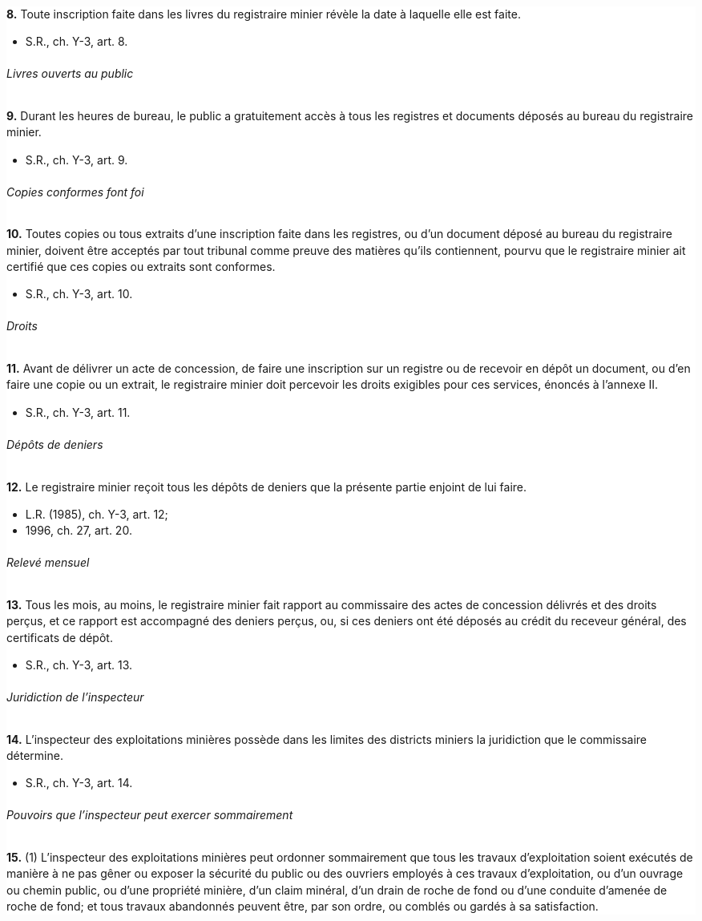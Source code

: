 **8.** Toute inscription faite dans les livres du registraire minier révèle la date à laquelle elle est faite.

  * S.R., ch. Y-3, art. 8.

###### Livres ouverts au public

**9.** Durant les heures de bureau, le public a gratuitement accès à tous les registres et documents déposés au bureau du registraire minier.

  * S.R., ch. Y-3, art. 9.

###### Copies conformes font foi

**10.** Toutes copies ou tous extraits d’une inscription faite dans les registres, ou d’un document déposé au bureau du registraire minier, doivent être acceptés par tout tribunal comme preuve des matières qu’ils contiennent, pourvu que le registraire minier ait certifié que ces copies ou extraits sont conformes.

  * S.R., ch. Y-3, art. 10.

###### Droits

**11.** Avant de délivrer un acte de concession, de faire une inscription sur un registre ou de recevoir en dépôt un document, ou d’en faire une copie ou un extrait, le registraire minier doit percevoir les droits exigibles pour ces services, énoncés à l’annexe II.

  * S.R., ch. Y-3, art. 11.

###### Dépôts de deniers

**12.** Le registraire minier reçoit tous les dépôts de deniers que la présente partie enjoint de lui faire.

  * L.R. (1985), ch. Y-3, art. 12;
  * 1996, ch. 27, art. 20.

###### Relevé mensuel

**13.** Tous les mois, au moins, le registraire minier fait rapport au commissaire des actes de concession délivrés et des droits perçus, et ce rapport est accompagné des deniers perçus, ou, si ces deniers ont été déposés au crédit du receveur général, des certificats de dépôt.

  * S.R., ch. Y-3, art. 13.

###### Juridiction de l’inspecteur

**14.** L’inspecteur des exploitations minières possède dans les limites des districts miniers la juridiction que le commissaire détermine.

  * S.R., ch. Y-3, art. 14.

###### Pouvoirs que l’inspecteur peut exercer sommairement

**15.** (1) L’inspecteur des exploitations minières peut ordonner sommairement que tous les travaux d’exploitation soient exécutés de manière à ne pas gêner ou exposer la sécurité du public ou des ouvriers employés à ces travaux d’exploitation, ou d’un ouvrage ou chemin public, ou d’une propriété minière, d’un claim minéral, d’un drain de roche de fond ou d’une conduite d’amenée de roche de fond; et tous travaux abandonnés peuvent être, par son ordre, ou comblés ou gardés à sa satisfaction.
